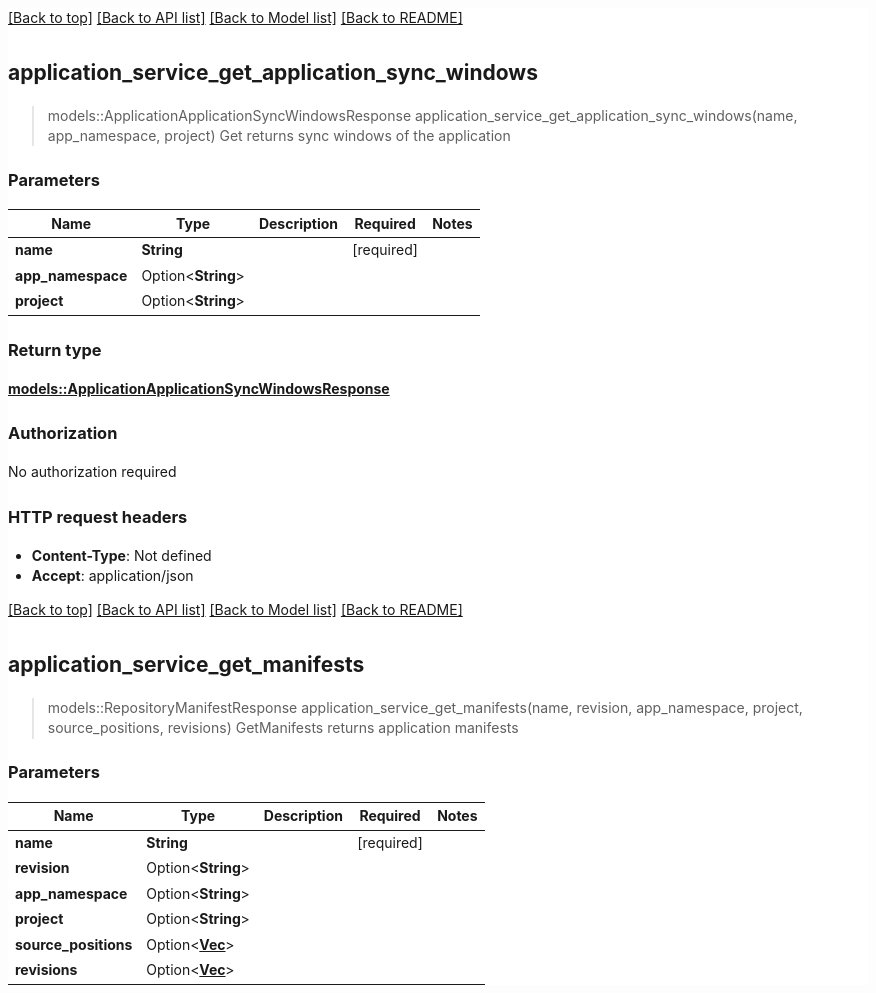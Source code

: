 [[Back to top]](#) [[Back to API list]](../README.md#documentation-for-api-endpoints) [[Back to Model list]](../README.md#documentation-for-models) [[Back to README]](../README.md)


## application_service_get_application_sync_windows

> models::ApplicationApplicationSyncWindowsResponse application_service_get_application_sync_windows(name, app_namespace, project)
Get returns sync windows of the application

### Parameters


Name | Type | Description  | Required | Notes
------------- | ------------- | ------------- | ------------- | -------------
**name** | **String** |  | [required] |
**app_namespace** | Option<**String**> |  |  |
**project** | Option<**String**> |  |  |

### Return type

[**models::ApplicationApplicationSyncWindowsResponse**](applicationApplicationSyncWindowsResponse.md)

### Authorization

No authorization required

### HTTP request headers

- **Content-Type**: Not defined
- **Accept**: application/json

[[Back to top]](#) [[Back to API list]](../README.md#documentation-for-api-endpoints) [[Back to Model list]](../README.md#documentation-for-models) [[Back to README]](../README.md)


## application_service_get_manifests

> models::RepositoryManifestResponse application_service_get_manifests(name, revision, app_namespace, project, source_positions, revisions)
GetManifests returns application manifests

### Parameters


Name | Type | Description  | Required | Notes
------------- | ------------- | ------------- | ------------- | -------------
**name** | **String** |  | [required] |
**revision** | Option<**String**> |  |  |
**app_namespace** | Option<**String**> |  |  |
**project** | Option<**String**> |  |  |
**source_positions** | Option<[**Vec<String>**](String.md)> |  |  |
**revisions** | Option<[**Vec<String>**](String.md)> |  |  |

